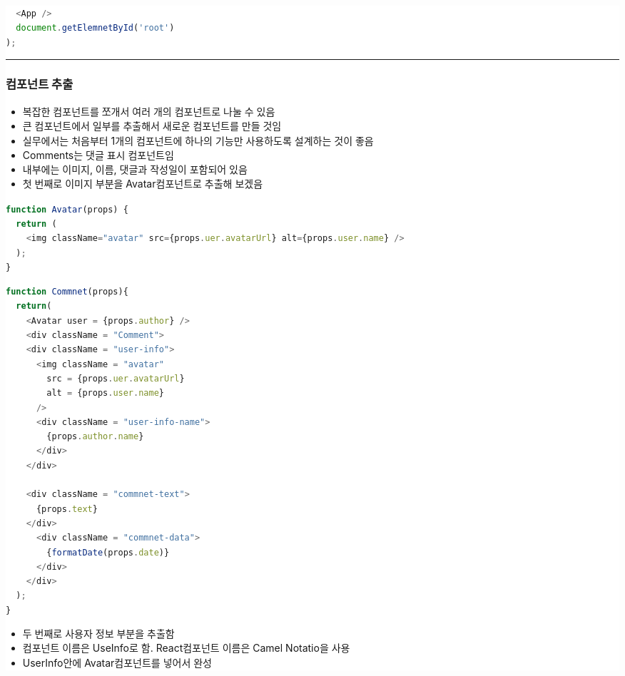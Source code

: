 ```js
  <App />
  document.getElemnetById('root')
);
```

---

### 컴포넌트 추출

- 복잡한 컴포넌트를 쪼개서 여러 개의 컴포넌트로 나눌 수 있음
- 큰 컴포넌트에서 일부를 추출해서 새로운 컴포넌트를 만들 것임
- 실무에서는 처음부터 1개의 컴포넌트에 하나의 기능만 사용하도록 설계하는 것이 좋음
- Comments는 댓글 표시 컴포넌트임
- 내부에는 이미지, 이름, 댓글과 작성일이 포함되어 있음
- 첫 번째로 이미지 부분을 Avatar컴포넌트로 추출해 보겠음

```js
function Avatar(props) {
  return (
    <img className="avatar" src={props.uer.avatarUrl} alt={props.user.name} />
  );
}
```

```js
function Commnet(props){
  return(
    <Avatar user = {props.author} />
    <div className = "Comment">
    <div className = "user-info">
      <img className = "avatar"
        src = {props.uer.avatarUrl}
        alt = {props.user.name}
      />
      <div className = "user-info-name">
        {props.author.name}
      </div>
    </div>

    <div className = "commnet-text">
      {props.text}
    </div>
      <div className = "commnet-data">
        {formatDate(props.date)}
      </div>
    </div>
  );
}
```

- 두 번째로 사용자 정보 부분을 추출함
- 컴포넌트 이름은 UseInfo로 함. React컴포넌트 이름은 Camel Notatio을 사용
- UserInfo안에 Avatar컴포넌트를 넣어서 완성
